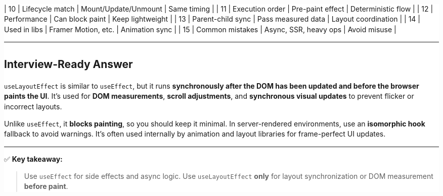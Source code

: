 | 10 | Lifecycle match   | Mount/Update/Unmount           | Same timing           |
| 11 | Execution order   | Pre-paint effect               | Deterministic flow    |
| 12 | Performance       | Can block paint                | Keep lightweight      |
| 13 | Parent-child sync | Pass measured data             | Layout coordination   |
| 14 | Used in libs      | Framer Motion, etc.            | Animation sync        |
| 15 | Common mistakes   | Async, SSR, heavy ops          | Avoid misuse          |

---

## Interview-Ready Answer

`useLayoutEffect` is similar to `useEffect`, but it runs **synchronously after the DOM has been updated and before the browser paints the UI**.
It’s used for **DOM measurements**, **scroll adjustments**, and **synchronous visual updates** to prevent flicker or incorrect layouts.

Unlike `useEffect`, it **blocks painting**, so you should keep it minimal.
In server-rendered environments, use an **isomorphic hook** fallback to avoid warnings.
It’s often used internally by animation and layout libraries for frame-perfect UI updates.

---

✅ **Key takeaway:**

> Use `useEffect` for side effects and async logic.
> Use `useLayoutEffect` **only** for layout synchronization or DOM measurement **before paint**.
